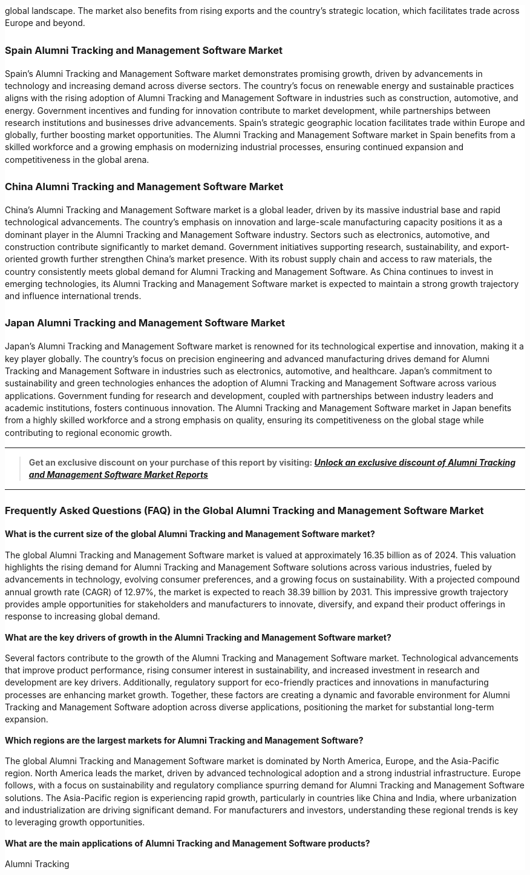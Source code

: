global landscape. The market also benefits from rising exports and the country&rsquo;s strategic location, which facilitates trade across Europe and beyond.</p><h3>Spain Alumni Tracking and Management Software Market</h3><p>Spain&rsquo;s Alumni Tracking and Management Software market demonstrates promising growth, driven by advancements in technology and increasing demand across diverse sectors. The country&rsquo;s focus on renewable energy and sustainable practices aligns with the rising adoption of Alumni Tracking and Management Software in industries such as construction, automotive, and energy. Government incentives and funding for innovation contribute to market development, while partnerships between research institutions and businesses drive advancements. Spain&rsquo;s strategic geographic location facilitates trade within Europe and globally, further boosting market opportunities. The Alumni Tracking and Management Software market in Spain benefits from a skilled workforce and a growing emphasis on modernizing industrial processes, ensuring continued expansion and competitiveness in the global arena.</p><h3>China Alumni Tracking and Management Software Market</h3><p>China&rsquo;s Alumni Tracking and Management Software market is a global leader, driven by its massive industrial base and rapid technological advancements. The country&rsquo;s emphasis on innovation and large-scale manufacturing capacity positions it as a dominant player in the Alumni Tracking and Management Software industry. Sectors such as electronics, automotive, and construction contribute significantly to market demand. Government initiatives supporting research, sustainability, and export-oriented growth further strengthen China&rsquo;s market presence. With its robust supply chain and access to raw materials, the country consistently meets global demand for Alumni Tracking and Management Software. As China continues to invest in emerging technologies, its Alumni Tracking and Management Software market is expected to maintain a strong growth trajectory and influence international trends.</p><h3>Japan Alumni Tracking and Management Software Market</h3><p>Japan&rsquo;s Alumni Tracking and Management Software market is renowned for its technological expertise and innovation, making it a key player globally. The country&rsquo;s focus on precision engineering and advanced manufacturing drives demand for Alumni Tracking and Management Software in industries such as electronics, automotive, and healthcare. Japan&rsquo;s commitment to sustainability and green technologies enhances the adoption of Alumni Tracking and Management Software across various applications. Government funding for research and development, coupled with partnerships between industry leaders and academic institutions, fosters continuous innovation. The Alumni Tracking and Management Software market in Japan benefits from a highly skilled workforce and a strong emphasis on quality, ensuring its competitiveness on the global stage while contributing to regional economic growth.</p><hr /><blockquote><p><strong>Get an exclusive discount on your purchase of this report by visiting: <em><a href="://marketresearchpulse.com/ask-for-discount/80738?utm_source=Github&amp;utm_medium=021">Unlock an exclusive discount of Alumni Tracking and Management Software Market Reports</a></em>&nbsp;</strong></p></blockquote><hr /><h3>Frequently Asked Questions (FAQ) in the Global Alumni Tracking and Management Software Market</h3><p><strong>What is the current size of the global Alumni Tracking and Management Software market?</strong></p><p>The global Alumni Tracking and Management Software market is valued at approximately 16.35 billion as of 2024. This valuation highlights the rising demand for Alumni Tracking and Management Software solutions across various industries, fueled by advancements in technology, evolving consumer preferences, and a growing focus on sustainability. With a projected compound annual growth rate (CAGR) of 12.97%, the market is expected to reach 38.39 billion by 2031. This impressive growth trajectory provides ample opportunities for stakeholders and manufacturers to innovate, diversify, and expand their product offerings in response to increasing global demand.</p><p><strong>What are the key drivers of growth in the Alumni Tracking and Management Software market?</strong></p><p>Several factors contribute to the growth of the Alumni Tracking and Management Software market. Technological advancements that improve product performance, rising consumer interest in sustainability, and increased investment in research and development are key drivers. Additionally, regulatory support for eco-friendly practices and innovations in manufacturing processes are enhancing market growth. Together, these factors are creating a dynamic and favorable environment for Alumni Tracking and Management Software adoption across diverse applications, positioning the market for substantial long-term expansion.</p><p><strong>Which regions are the largest markets for Alumni Tracking and Management Software?</strong></p><p>The global Alumni Tracking and Management Software market is dominated by North America, Europe, and the Asia-Pacific region. North America leads the market, driven by advanced technological adoption and a strong industrial infrastructure. Europe follows, with a focus on sustainability and regulatory compliance spurring demand for Alumni Tracking and Management Software solutions. The Asia-Pacific region is experiencing rapid growth, particularly in countries like China and India, where urbanization and industrialization are driving significant demand. For manufacturers and investors, understanding these regional trends is key to leveraging growth opportunities.</p><p><strong>What are the main applications of Alumni Tracking and Management Software products?</strong></p><p>Alumni Tracking